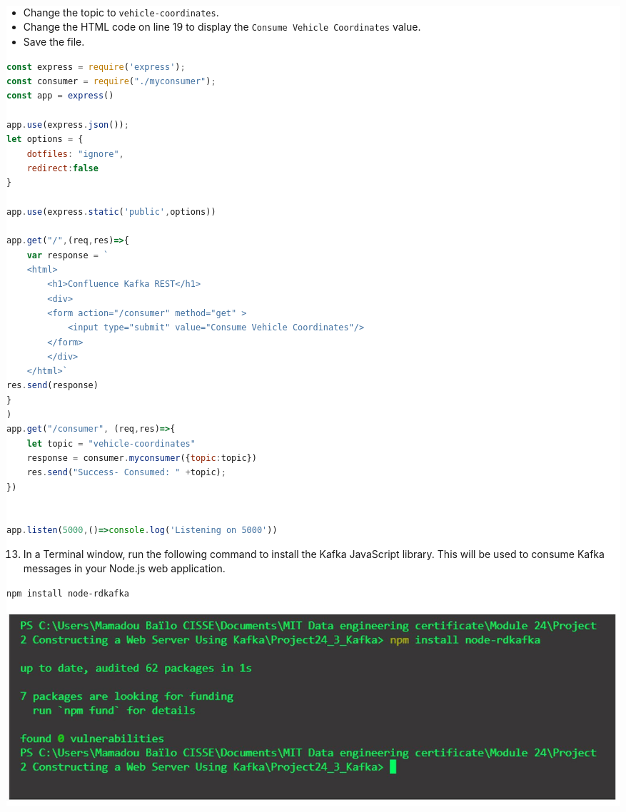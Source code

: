   * Change the topic to `vehicle-coordinates`.
  * Change the HTML code on line 19 to display the `Consume Vehicle Coordinates` value.
  * Save the file.

```javascript
const express = require('express');
const consumer = require("./myconsumer");
const app = express()

app.use(express.json());
let options = {
    dotfiles: "ignore",
    redirect:false
}

app.use(express.static('public',options))

app.get("/",(req,res)=>{
    var response = `
    <html>
        <h1>Confluence Kafka REST</h1>
        <div>
        <form action="/consumer" method="get" >
            <input type="submit" value="Consume Vehicle Coordinates"/>
        </form>
        </div>
    </html>`
res.send(response)
}
)
app.get("/consumer", (req,res)=>{
    let topic = "vehicle-coordinates"
    response = consumer.myconsumer({topic:topic})
    res.send("Success- Consumed: " +topic);
})


app.listen(5000,()=>console.log('Listening on 5000'))
```

13. In a Terminal window, run the following command to install the Kafka JavaScript library. This will be used to consume Kafka messages in your Node.js web application.
```
npm install node-rdkafka
```

![alt text for screen readers](screenshot13.JPG "Text to show on mouseover")
